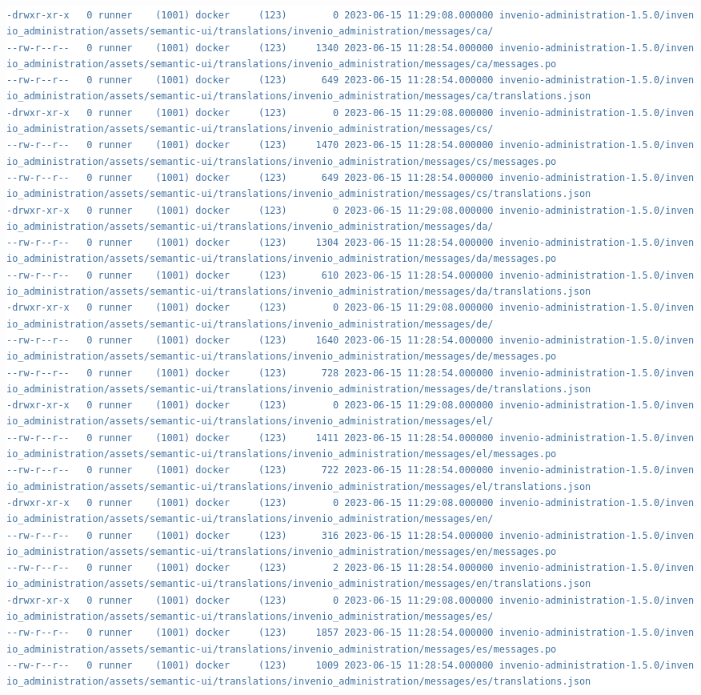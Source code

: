 ```diff
-drwxr-xr-x   0 runner    (1001) docker     (123)        0 2023-06-15 11:29:08.000000 invenio-administration-1.5.0/invenio_administration/assets/semantic-ui/translations/invenio_administration/messages/ca/
--rw-r--r--   0 runner    (1001) docker     (123)     1340 2023-06-15 11:28:54.000000 invenio-administration-1.5.0/invenio_administration/assets/semantic-ui/translations/invenio_administration/messages/ca/messages.po
--rw-r--r--   0 runner    (1001) docker     (123)      649 2023-06-15 11:28:54.000000 invenio-administration-1.5.0/invenio_administration/assets/semantic-ui/translations/invenio_administration/messages/ca/translations.json
-drwxr-xr-x   0 runner    (1001) docker     (123)        0 2023-06-15 11:29:08.000000 invenio-administration-1.5.0/invenio_administration/assets/semantic-ui/translations/invenio_administration/messages/cs/
--rw-r--r--   0 runner    (1001) docker     (123)     1470 2023-06-15 11:28:54.000000 invenio-administration-1.5.0/invenio_administration/assets/semantic-ui/translations/invenio_administration/messages/cs/messages.po
--rw-r--r--   0 runner    (1001) docker     (123)      649 2023-06-15 11:28:54.000000 invenio-administration-1.5.0/invenio_administration/assets/semantic-ui/translations/invenio_administration/messages/cs/translations.json
-drwxr-xr-x   0 runner    (1001) docker     (123)        0 2023-06-15 11:29:08.000000 invenio-administration-1.5.0/invenio_administration/assets/semantic-ui/translations/invenio_administration/messages/da/
--rw-r--r--   0 runner    (1001) docker     (123)     1304 2023-06-15 11:28:54.000000 invenio-administration-1.5.0/invenio_administration/assets/semantic-ui/translations/invenio_administration/messages/da/messages.po
--rw-r--r--   0 runner    (1001) docker     (123)      610 2023-06-15 11:28:54.000000 invenio-administration-1.5.0/invenio_administration/assets/semantic-ui/translations/invenio_administration/messages/da/translations.json
-drwxr-xr-x   0 runner    (1001) docker     (123)        0 2023-06-15 11:29:08.000000 invenio-administration-1.5.0/invenio_administration/assets/semantic-ui/translations/invenio_administration/messages/de/
--rw-r--r--   0 runner    (1001) docker     (123)     1640 2023-06-15 11:28:54.000000 invenio-administration-1.5.0/invenio_administration/assets/semantic-ui/translations/invenio_administration/messages/de/messages.po
--rw-r--r--   0 runner    (1001) docker     (123)      728 2023-06-15 11:28:54.000000 invenio-administration-1.5.0/invenio_administration/assets/semantic-ui/translations/invenio_administration/messages/de/translations.json
-drwxr-xr-x   0 runner    (1001) docker     (123)        0 2023-06-15 11:29:08.000000 invenio-administration-1.5.0/invenio_administration/assets/semantic-ui/translations/invenio_administration/messages/el/
--rw-r--r--   0 runner    (1001) docker     (123)     1411 2023-06-15 11:28:54.000000 invenio-administration-1.5.0/invenio_administration/assets/semantic-ui/translations/invenio_administration/messages/el/messages.po
--rw-r--r--   0 runner    (1001) docker     (123)      722 2023-06-15 11:28:54.000000 invenio-administration-1.5.0/invenio_administration/assets/semantic-ui/translations/invenio_administration/messages/el/translations.json
-drwxr-xr-x   0 runner    (1001) docker     (123)        0 2023-06-15 11:29:08.000000 invenio-administration-1.5.0/invenio_administration/assets/semantic-ui/translations/invenio_administration/messages/en/
--rw-r--r--   0 runner    (1001) docker     (123)      316 2023-06-15 11:28:54.000000 invenio-administration-1.5.0/invenio_administration/assets/semantic-ui/translations/invenio_administration/messages/en/messages.po
--rw-r--r--   0 runner    (1001) docker     (123)        2 2023-06-15 11:28:54.000000 invenio-administration-1.5.0/invenio_administration/assets/semantic-ui/translations/invenio_administration/messages/en/translations.json
-drwxr-xr-x   0 runner    (1001) docker     (123)        0 2023-06-15 11:29:08.000000 invenio-administration-1.5.0/invenio_administration/assets/semantic-ui/translations/invenio_administration/messages/es/
--rw-r--r--   0 runner    (1001) docker     (123)     1857 2023-06-15 11:28:54.000000 invenio-administration-1.5.0/invenio_administration/assets/semantic-ui/translations/invenio_administration/messages/es/messages.po
--rw-r--r--   0 runner    (1001) docker     (123)     1009 2023-06-15 11:28:54.000000 invenio-administration-1.5.0/invenio_administration/assets/semantic-ui/translations/invenio_administration/messages/es/translations.json
```